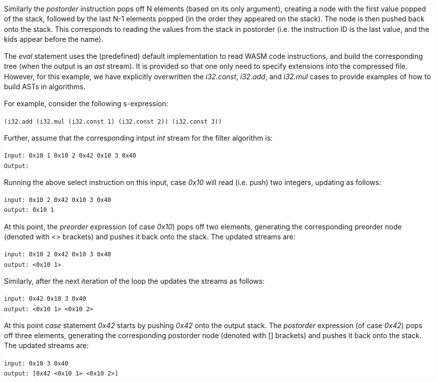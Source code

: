 Similarly the _postorder_ instruction pops off N elements (based on its only
argument), creating a node with the first value popped of the stack, followed by
the last N-1 elements popped (in the order they appeared on the stack). The node
is then pushed back onto the stack. This corresponds to reading the values from
the stack in postorder (i.e. the instruction ID is the last value, and the kids
appear before the name).


The _eval_ statement uses the (predefined) default implementation to read WASM
code instructions, and build the corresponding tree (when the output is an _ast_
stream). It is provided so that one only need to specify extensions into the
compressed file. However, for this example, we have explicitly overwritten the
_i32.const_, _i32.add_, and _i32.mul_ cases to provide examples of how to build
ASTs in algorithms.

For example, consider the following s-expression:

```
(i32.add (i32.mul (i32.const 1) (i32.const 2)) (i32.const 3))
```

Further, assume that the corresponding intput _int_ stream for the filter algorithm is:

```
Input: 0x10 1 0x10 2 0x42 0x10 3 0x40
Output:
```

Running the above select instruction on this input, case _0x10_ will read
(i.e. push) two integers, updating as follows:

```
input: 0x10 2 0x42 0x10 3 0x40
output: 0x10 1
```

At this point, the _preorder_ expression (of case _0x10_) pops off two elements,
generating the corresponding preorder node (denoted with <> brackets) and
pushes it back onto the stack. The updated streams are:

```
input: 0x10 2 0x42 0x10 3 0x40
output: <0x10 1>
```

Similarly, after the next iteration of the loop the updates the streams as
follows:

```
input: 0x42 0x10 3 0x40
output: <0x10 1> <0x10 2>
```

At this point _case_ statement _0x42_ starts by pushing _0x42_ onto the output
stack.  The _postorder_ expression (of case _0x42_) pops off three elements,
generating the corresponding postorder node (denoted with [] brackets) and
pushes it back onto the stack. The updated streams are:

```
input: 0x10 3 0x40
output: [0x42 <0x10 1> <0x10 2>]
```
